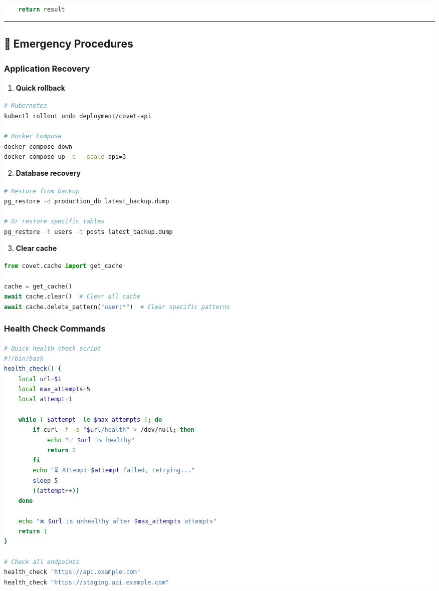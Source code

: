 ```python
    return result
```

---

## 🚨 Emergency Procedures

### Application Recovery

1. **Quick rollback**
```bash
# Kubernetes
kubectl rollout undo deployment/covet-api

# Docker Compose
docker-compose down
docker-compose up -d --scale api=3
```

2. **Database recovery**
```bash
# Restore from backup
pg_restore -d production_db latest_backup.dump

# Or restore specific tables
pg_restore -t users -t posts latest_backup.dump
```

3. **Clear cache**
```python
from covet.cache import get_cache

cache = get_cache()
await cache.clear()  # Clear all cache
await cache.delete_pattern("user:*")  # Clear specific patterns
```

### Health Check Commands

```bash
# Quick health check script
#!/bin/bash
health_check() {
    local url=$1
    local max_attempts=5
    local attempt=1
    
    while [ $attempt -le $max_attempts ]; do
        if curl -f -s "$url/health" > /dev/null; then
            echo "✅ $url is healthy"
            return 0
        fi
        echo "⏳ Attempt $attempt failed, retrying..."
        sleep 5
        ((attempt++))
    done
    
    echo "❌ $url is unhealthy after $max_attempts attempts"
    return 1
}

# Check all endpoints
health_check "https://api.example.com"
health_check "https://staging.api.example.com"
```
